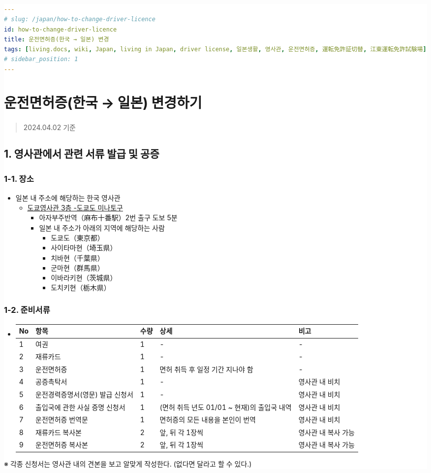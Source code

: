 ```yaml
---
# slug: /japan/how-to-change-driver-licence
id: how-to-change-driver-licence
title: 운전면허증(한국 → 일본) 변경
tags: [living.docs, wiki, Japan, living in Japan, driver license, 일본생활, 영사관, 운전면허증, 運転免許証切替, 江東運転免許試験場]
# sidebar_position: 1
---
```



# 운전면허증(한국 → 일본) 변경하기


> 2024.04.02 기준

## 1. 영사관에서 관련 서류 발급 및 공증

### 1-1. 장소
- 일본 내 주소에 해당하는 한국 영사관
  + [도쿄영사관 3층 -도쿄도 미나토구](https://maps.app.goo.gl/atVQVareSkFZdL2c7)
    - 아자부주반역（麻布十番駅）2번 출구 도보 5분
    - 일본 내 주소가 아래의 지역에 해당하는 사람
      - 도쿄도（東京都）
      - 사이타마현（埼玉県）
      - 치바현（千葉県）
      - 군마현（群馬県）
      - 이바라키현（茨城県）
      - 도치키현（栃木県）

### 1-2. 준비서류
- |No | 항목                           |수량|상세|비고|
  |---|---                             |---|---|---|
  |1  | 여권                           | 1 | - | - |
  |2  | 재류카드                       | 1 | - | - |
  |3  | 운전면허증                     | 1 | 면허 취득 후 일정 기간 지나야 함 | - |
  |4  | 공증촉탁서                     | 1 | - | 영사관 내 비치 |
  |5  | 운전경력증명서(영문) 발급 신청서 | 1 | - | 영사관 내 비치 |
  |6  | 출입국에 관한 사실 증명 신청서   | 1 | (면허 취득 년도 01/01 ~ 현재)의 출입국 내역 | 영사관 내 비치 |
  |7  | 운전면허증 번역문               | 1 | 면허증의 모든 내용을 본인이 번역 | 영사관 내 비치 |
  |8  | 재류카드 복사본                 | 2 | 앞, 뒤 각 1장씩 | 영사관 내 복사 가능 |
  |9  | 운전면허증 복사본               | 2 | 앞, 뒤 각 1장씩 | 영사관 내 복사 가능 |

※ 각종 신청서는 영사관 내의 견본을 보고 알맞게 작성한다. (없다면 달라고 할 수 있다.)
